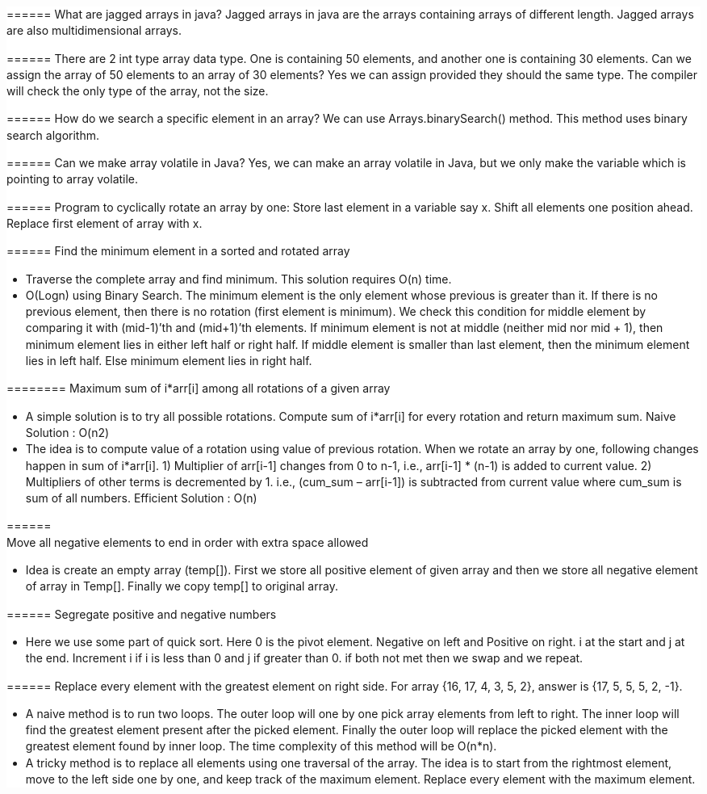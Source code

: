 ======
What are jagged arrays in java? Jagged arrays in java are the arrays containing arrays of different length. Jagged arrays are also multidimensional arrays.

======
There are 2 int type array data type. One is containing 50 elements, and another one is containing 30 elements. Can we assign the array of 50 elements to an array of 30 elements? Yes we can assign provided they should the same type. The compiler will check the only type of the array, not the size.

======
How do we search a specific element in an array? We can use Arrays.binarySearch() method. This method uses binary search algorithm.

======
Can we make array volatile in Java? Yes, we can make an array volatile in Java, but we only make the variable which is pointing to array volatile.

======
Program to cyclically rotate an array by one: Store last element in a variable say x. Shift all elements one position ahead. Replace first element of array with x.

======
Find the minimum element in a sorted and rotated array
- Traverse the complete array and find minimum. This solution requires O(n) time.
- O(Logn) using Binary Search. The minimum element is the only element whose previous is greater than it. If there is no previous element, then there is no rotation (first element is minimum). We check this condition for middle element by comparing it with (mid-1)’th and (mid+1)’th elements. If minimum element is not at middle (neither mid nor mid + 1), then minimum element lies in either left half or right half. If middle element is smaller than last element, then the minimum element lies in left half. Else minimum element lies in right half.

========
Maximum sum of i*arr[i] among all rotations of a given array
- A simple solution is to try all possible rotations. Compute sum of i*arr[i] for every rotation and return maximum sum. Naive Solution : O(n2) 
- The idea is to compute value of a rotation using value of previous rotation. When we rotate an array by one, following changes happen in sum of i*arr[i]. 1) Multiplier of arr[i-1] changes from 0 to n-1, i.e., arr[i-1] * (n-1) is added to current value. 2) Multipliers of other terms is decremented by 1. i.e., (cum_sum – arr[i-1]) is subtracted from current value where cum_sum is sum of all numbers. Efficient Solution : O(n)

======	
Move all negative elements to end in order with extra space allowed
- Idea is create an empty array (temp[]). First we store all positive element of given array and then we store all negative element of array in Temp[]. Finally we copy temp[] to original array.

======
Segregate positive and negative numbers
- Here we use some part of quick sort. Here 0 is the pivot element. Negative on left and Positive on right. i at the start and j at the end. Increment i if i is less than 0 and j if greater than 0. if both not met then we swap and we repeat.
	
======
Replace every element with the greatest element on right side. For array {16, 17, 4, 3, 5, 2}, answer is {17, 5, 5, 5, 2, -1}.
- A naive method is to run two loops. The outer loop will one by one pick array elements from left to right. The inner loop will find the greatest element present after the picked element. Finally the outer loop will replace the picked element with the greatest element found by inner loop. The time complexity of this method will be O(n*n).
- A tricky method is to replace all elements using one traversal of the array. The idea is to start from the rightmost element, move to the left side one by one, and keep track of the maximum element. Replace every element with the maximum element.
